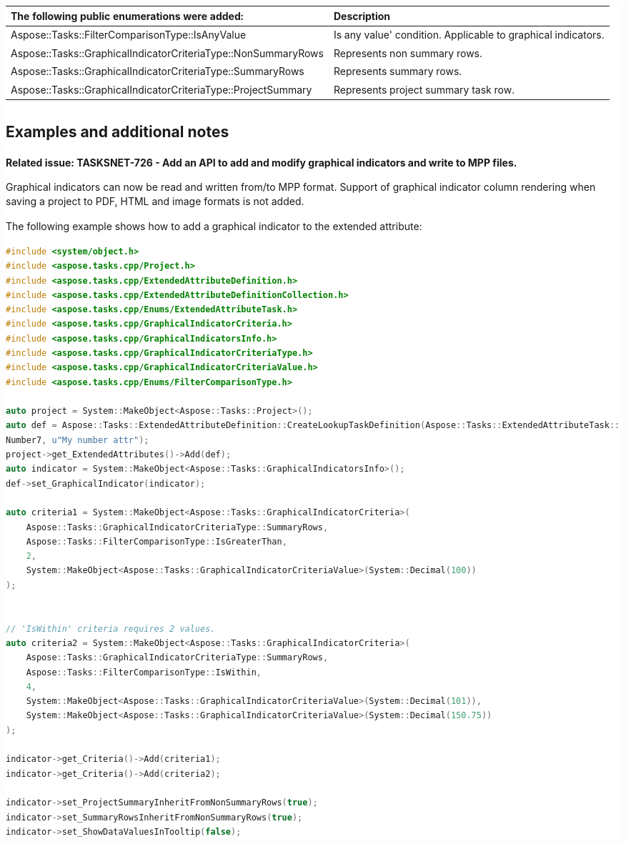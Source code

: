|**The following public enumerations were added:**|**Description**|
| :- | :- |
| Aspose::Tasks::FilterComparisonType::IsAnyValue | Is any value' condition. Applicable to graphical indicators. |
| Aspose::Tasks::GraphicalIndicatorCriteriaType::NonSummaryRows | Represents non summary rows. |
| Aspose::Tasks::GraphicalIndicatorCriteriaType::SummaryRows | Represents summary rows. |
| Aspose::Tasks::GraphicalIndicatorCriteriaType::ProjectSummary | Represents project summary task row. |


## **Examples and additional notes**

**Related issue: TASKSNET-726 - Add an API to add and modify graphical indicators and write to MPP files.**

Graphical indicators can now be read and written from/to MPP format. Support of graphical indicator column rendering when saving a project to PDF, HTML and image formats is not added.

The following example shows how to add a graphical indicator to the extended attribute:

```cpp
#include <system/object.h>
#include <aspose.tasks.cpp/Project.h>
#include <aspose.tasks.cpp/ExtendedAttributeDefinition.h>
#include <aspose.tasks.cpp/ExtendedAttributeDefinitionCollection.h>
#include <aspose.tasks.cpp/Enums/ExtendedAttributeTask.h>
#include <aspose.tasks.cpp/GraphicalIndicatorCriteria.h>
#include <aspose.tasks.cpp/GraphicalIndicatorsInfo.h>
#include <aspose.tasks.cpp/GraphicalIndicatorCriteriaType.h>
#include <aspose.tasks.cpp/GraphicalIndicatorCriteriaValue.h>
#include <aspose.tasks.cpp/Enums/FilterComparisonType.h>

auto project = System::MakeObject<Aspose::Tasks::Project>();
auto def = Aspose::Tasks::ExtendedAttributeDefinition::CreateLookupTaskDefinition(Aspose::Tasks::ExtendedAttributeTask::Number7, u"My number attr");
project->get_ExtendedAttributes()->Add(def);
auto indicator = System::MakeObject<Aspose::Tasks::GraphicalIndicatorsInfo>();
def->set_GraphicalIndicator(indicator);

auto criteria1 = System::MakeObject<Aspose::Tasks::GraphicalIndicatorCriteria>(
    Aspose::Tasks::GraphicalIndicatorCriteriaType::SummaryRows,
    Aspose::Tasks::FilterComparisonType::IsGreaterThan,
    2,
    System::MakeObject<Aspose::Tasks::GraphicalIndicatorCriteriaValue>(System::Decimal(100))
);


// 'IsWithin' criteria requires 2 values.
auto criteria2 = System::MakeObject<Aspose::Tasks::GraphicalIndicatorCriteria>(
    Aspose::Tasks::GraphicalIndicatorCriteriaType::SummaryRows,
    Aspose::Tasks::FilterComparisonType::IsWithin,
    4,
    System::MakeObject<Aspose::Tasks::GraphicalIndicatorCriteriaValue>(System::Decimal(101)),
    System::MakeObject<Aspose::Tasks::GraphicalIndicatorCriteriaValue>(System::Decimal(150.75))
);

indicator->get_Criteria()->Add(criteria1);
indicator->get_Criteria()->Add(criteria2);

indicator->set_ProjectSummaryInheritFromNonSummaryRows(true);
indicator->set_SummaryRowsInheritFromNonSummaryRows(true);
indicator->set_ShowDataValuesInTooltip(false);
```
